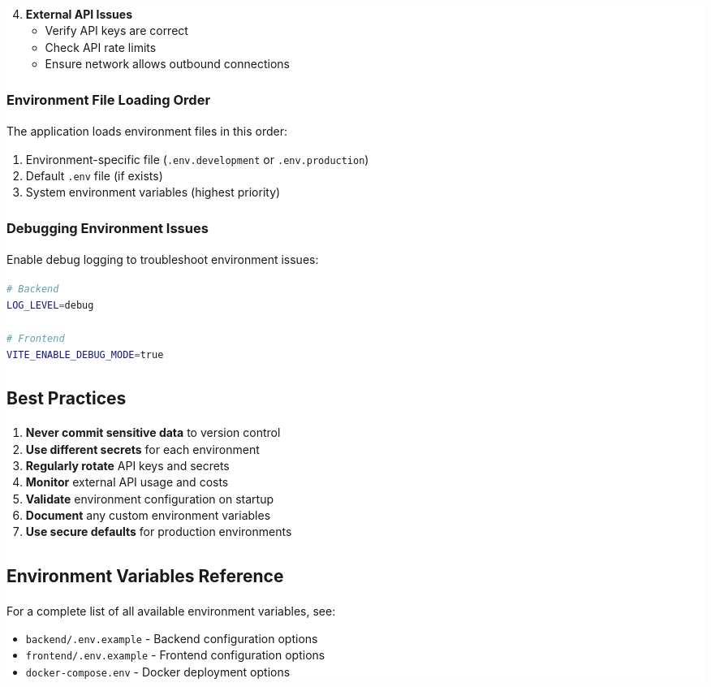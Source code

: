 4. **External API Issues**
   - Verify API keys are correct
   - Check API rate limits
   - Ensure network allows outbound connections

### Environment File Loading Order

The application loads environment files in this order:

1. Environment-specific file (`.env.development` or `.env.production`)
2. Default `.env` file (if exists)
3. System environment variables (highest priority)

### Debugging Environment Issues

Enable debug logging to troubleshoot environment issues:

```bash
# Backend
LOG_LEVEL=debug

# Frontend
VITE_ENABLE_DEBUG_MODE=true
```

## Best Practices

1. **Never commit sensitive data** to version control
2. **Use different secrets** for each environment
3. **Regularly rotate** API keys and secrets
4. **Monitor** external API usage and costs
5. **Validate** environment configuration on startup
6. **Document** any custom environment variables
7. **Use secure defaults** for production environments

## Environment Variables Reference

For a complete list of all available environment variables, see:
- `backend/.env.example` - Backend configuration options
- `frontend/.env.example` - Frontend configuration options
- `docker-compose.env` - Docker deployment options